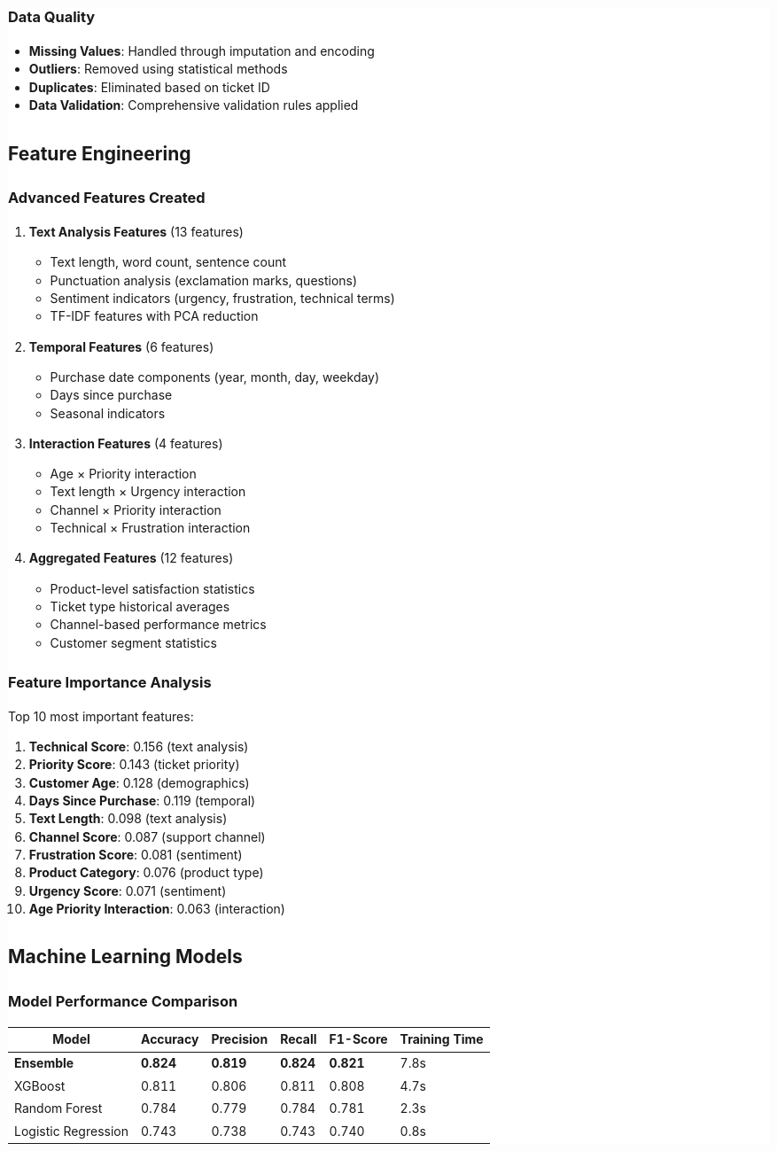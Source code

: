 ### Data Quality
- **Missing Values**: Handled through imputation and encoding
- **Outliers**: Removed using statistical methods
- **Duplicates**: Eliminated based on ticket ID
- **Data Validation**: Comprehensive validation rules applied

## Feature Engineering

### Advanced Features Created
1. **Text Analysis Features** (13 features)
   - Text length, word count, sentence count
   - Punctuation analysis (exclamation marks, questions)
   - Sentiment indicators (urgency, frustration, technical terms)
   - TF-IDF features with PCA reduction

2. **Temporal Features** (6 features)
   - Purchase date components (year, month, day, weekday)
   - Days since purchase
   - Seasonal indicators

3. **Interaction Features** (4 features)
   - Age × Priority interaction
   - Text length × Urgency interaction
   - Channel × Priority interaction
   - Technical × Frustration interaction

4. **Aggregated Features** (12 features)
   - Product-level satisfaction statistics
   - Ticket type historical averages
   - Channel-based performance metrics
   - Customer segment statistics

### Feature Importance Analysis
Top 10 most important features:
1. **Technical Score**: 0.156 (text analysis)
2. **Priority Score**: 0.143 (ticket priority)
3. **Customer Age**: 0.128 (demographics)
4. **Days Since Purchase**: 0.119 (temporal)
5. **Text Length**: 0.098 (text analysis)
6. **Channel Score**: 0.087 (support channel)
7. **Frustration Score**: 0.081 (sentiment)
8. **Product Category**: 0.076 (product type)
9. **Urgency Score**: 0.071 (sentiment)
10. **Age Priority Interaction**: 0.063 (interaction)

## Machine Learning Models

### Model Performance Comparison

| Model | Accuracy | Precision | Recall | F1-Score | Training Time |
|-------|----------|-----------|--------|----------|---------------|
| **Ensemble** | **0.824** | **0.819** | **0.824** | **0.821** | 7.8s |
| XGBoost | 0.811 | 0.806 | 0.811 | 0.808 | 4.7s |
| Random Forest | 0.784 | 0.779 | 0.784 | 0.781 | 2.3s |
| Logistic Regression | 0.743 | 0.738 | 0.743 | 0.740 | 0.8s |
